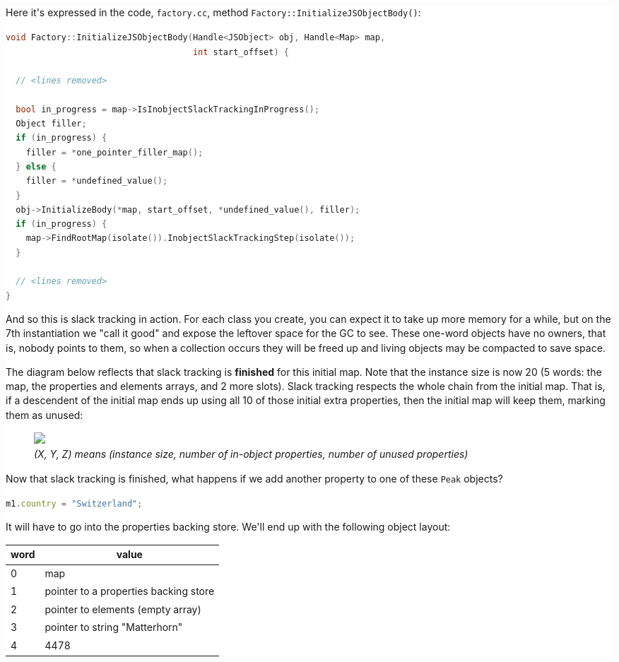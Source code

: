 Here it's expressed in the code, `factory.cc`, method `Factory::InitializeJSObjectBody()`:

```cpp
void Factory::InitializeJSObjectBody(Handle<JSObject> obj, Handle<Map> map,
                                     int start_offset) {

  // <lines removed>

  bool in_progress = map->IsInobjectSlackTrackingInProgress();
  Object filler;
  if (in_progress) {
    filler = *one_pointer_filler_map();
  } else {
    filler = *undefined_value();
  }
  obj->InitializeBody(*map, start_offset, *undefined_value(), filler);
  if (in_progress) {
    map->FindRootMap(isolate()).InobjectSlackTrackingStep(isolate());
  }

  // <lines removed>
}
```

And so this is slack tracking in action. For each class you create, you can expect it to take up more memory for a while, but on the 7th instantiation we "call it good" and expose the leftover space for the GC to see. These one-word objects have no owners, that is, nobody points to them, so when a collection occurs they will be freed up and living objects may be compacted to save space.

The diagram below reflects that slack tracking is **finished** for this initial map. Note that the instance size is now 20 (5 words: the map, the properties and elements arrays, and 2 more slots). Slack tracking respects the whole chain from the initial map. That is, if a descendent of the initial map ends up using all 10 of those initial extra properties, then the initial map will keep them, marking them as unused:

<figure>
  <img src="/_img/docs/slack-tracking/root-map-2.svg" loading="lazy">
  <figcaption>
  <i>(X, Y, Z) means (instance size, number of in-object properties, number of unused properties)</i>
  </figcaption>
</figure>

Now that slack tracking is finished, what happens if we add another property to one of these `Peak` objects?

```javascript
m1.country = "Switzerland";
```

It will have to go into the properties backing store. We'll end up with the following object layout:

|word|value|
|----|----|
|0 |map|
|1 |pointer to a properties backing store|
|2|pointer to elements (empty array)|
|3|pointer to string "Matterhorn"|
|4|4478|
